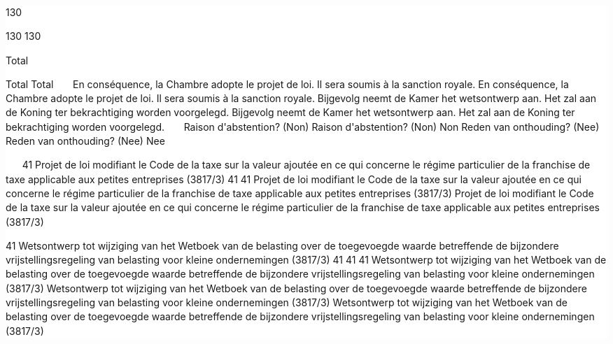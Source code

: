 130

130
130

Total

Total
Total
 
 
 
En conséquence, la Chambre adopte le projet de
loi. Il sera soumis à la sanction royale.
En conséquence, la Chambre adopte le projet de
loi. Il sera soumis à la sanction royale.
Bijgevolg neemt de Kamer het wetsontwerp
aan. Het zal aan de Koning ter bekrachtiging worden voorgelegd.
Bijgevolg neemt de Kamer het wetsontwerp
aan. Het zal aan de Koning ter bekrachtiging worden voorgelegd.
 
 
 
Raison d'abstention? (Non) 
Raison d'abstention? (Non) 
Non
Reden van
onthouding? (Nee)
Reden van
onthouding? 
(Nee)
Nee

 
 
 
41 Projet de loi modifiant le Code de la taxe sur la valeur ajoutée en ce
qui concerne le régime particulier de la franchise de taxe applicable aux
petites entreprises (3817/3)
41
41
 Projet de loi modifiant le Code de la taxe sur la valeur ajoutée en ce
qui concerne le régime particulier de la franchise de taxe applicable aux
petites entreprises (3817/3)
 Projet de loi modifiant le Code de la taxe sur la valeur ajoutée en ce
qui concerne le régime particulier de la franchise de taxe applicable aux
petites entreprises (3817/3)

41 Wetsontwerp tot
wijziging van het Wetboek van de belasting over de toegevoegde waarde
betreffende de bijzondere vrijstellingsregeling van belasting voor kleine
ondernemingen (3817/3)
41
41
41
 Wetsontwerp tot
wijziging van het Wetboek van de belasting over de toegevoegde waarde
betreffende de bijzondere vrijstellingsregeling van belasting voor kleine
ondernemingen (3817/3)
 Wetsontwerp tot
wijziging van het Wetboek van de belasting over de toegevoegde waarde
betreffende de bijzondere vrijstellingsregeling van belasting voor kleine
ondernemingen (3817/3)
 Wetsontwerp tot
wijziging van het Wetboek van de belasting over de toegevoegde waarde
betreffende de bijzondere vrijstellingsregeling van belasting voor kleine
ondernemingen (3817/3)
